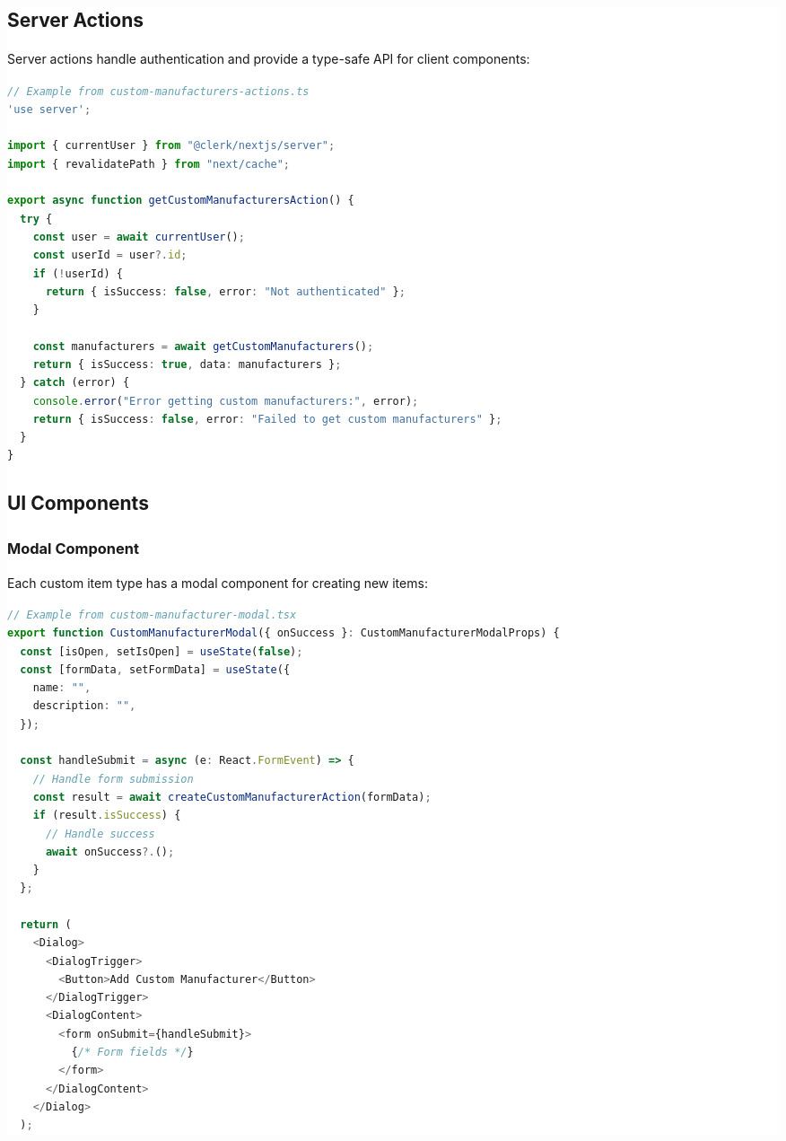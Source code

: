 ## Server Actions

Server actions handle authentication and provide a type-safe API for client components:

```typescript
// Example from custom-manufacturers-actions.ts
'use server';

import { currentUser } from "@clerk/nextjs/server";
import { revalidatePath } from "next/cache";

export async function getCustomManufacturersAction() {
  try {
    const user = await currentUser();
    const userId = user?.id;
    if (!userId) {
      return { isSuccess: false, error: "Not authenticated" };
    }

    const manufacturers = await getCustomManufacturers();
    return { isSuccess: true, data: manufacturers };
  } catch (error) {
    console.error("Error getting custom manufacturers:", error);
    return { isSuccess: false, error: "Failed to get custom manufacturers" };
  }
}
```

## UI Components

### Modal Component
Each custom item type has a modal component for creating new items:

```typescript
// Example from custom-manufacturer-modal.tsx
export function CustomManufacturerModal({ onSuccess }: CustomManufacturerModalProps) {
  const [isOpen, setIsOpen] = useState(false);
  const [formData, setFormData] = useState({
    name: "",
    description: "",
  });

  const handleSubmit = async (e: React.FormEvent) => {
    // Handle form submission
    const result = await createCustomManufacturerAction(formData);
    if (result.isSuccess) {
      // Handle success
      await onSuccess?.();
    }
  };

  return (
    <Dialog>
      <DialogTrigger>
        <Button>Add Custom Manufacturer</Button>
      </DialogTrigger>
      <DialogContent>
        <form onSubmit={handleSubmit}>
          {/* Form fields */}
        </form>
      </DialogContent>
    </Dialog>
  );
```